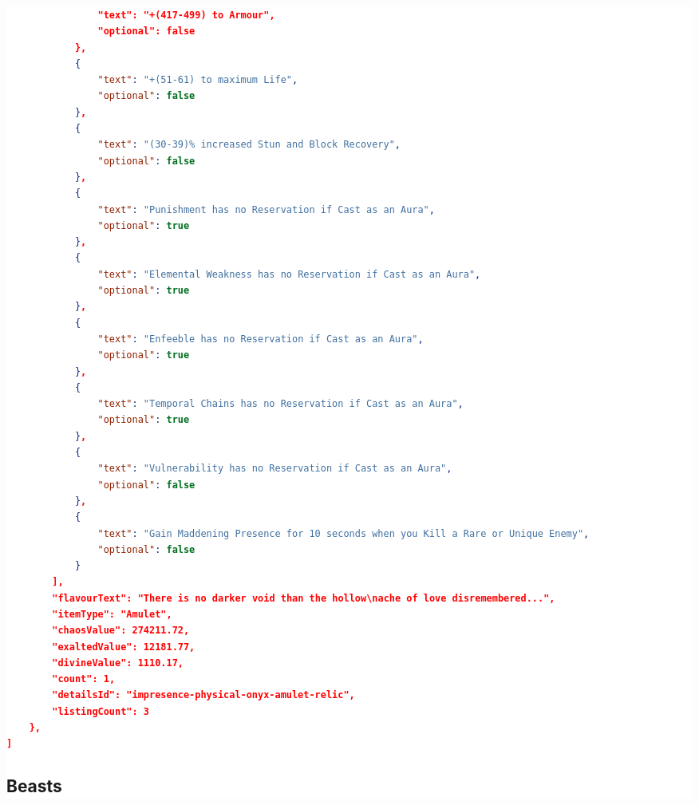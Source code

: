 ```json
                "text": "+(417-499) to Armour",
                "optional": false
            },
            {
                "text": "+(51-61) to maximum Life",
                "optional": false
            },
            {
                "text": "(30-39)% increased Stun and Block Recovery",
                "optional": false
            },
            {
                "text": "Punishment has no Reservation if Cast as an Aura",
                "optional": true
            },
            {
                "text": "Elemental Weakness has no Reservation if Cast as an Aura",
                "optional": true
            },
            {
                "text": "Enfeeble has no Reservation if Cast as an Aura",
                "optional": true
            },
            {
                "text": "Temporal Chains has no Reservation if Cast as an Aura",
                "optional": true
            },
            {
                "text": "Vulnerability has no Reservation if Cast as an Aura",
                "optional": false
            },
            {
                "text": "Gain Maddening Presence for 10 seconds when you Kill a Rare or Unique Enemy",
                "optional": false
            }
        ],
        "flavourText": "There is no darker void than the hollow\nache of love disremembered...",
        "itemType": "Amulet",
        "chaosValue": 274211.72,
        "exaltedValue": 12181.77,
        "divineValue": 1110.17,
        "count": 1,
        "detailsId": "impresence-physical-onyx-amulet-relic",
        "listingCount": 3
    },
]
```

## Beasts
